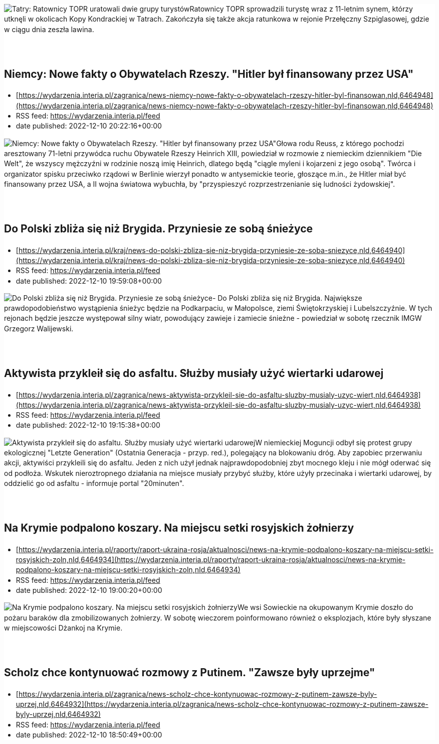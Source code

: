 <p><a href="https://wydarzenia.interia.pl/malopolskie/news-tatry-ratownicy-topr-uratowali-dwie-grupy-turystow,nId,6464955"><img align="left" alt="Tatry: Ratownicy TOPR uratowali dwie grupy turystów" src="https://i.iplsc.com/tatry-ratownicy-topr-uratowali-dwie-grupy-turystow/000E9EM1V4V3UYDW-C321.jpg" /></a>Ratownicy TOPR sprowadzili turystę wraz z 11-letnim synem, którzy utknęli w okolicach Kopy Kondrackiej w Tatrach. Zakończyła się także akcja ratunkowa w rejonie Przełęczny Szpiglasowej, gdzie w ciągu dnia zeszła lawina.</p><br clear="all" />

## Niemcy: Nowe fakty o Obywatelach Rzeszy. "Hitler był finansowany przez USA"
 - [https://wydarzenia.interia.pl/zagranica/news-niemcy-nowe-fakty-o-obywatelach-rzeszy-hitler-byl-finansowan,nId,6464948](https://wydarzenia.interia.pl/zagranica/news-niemcy-nowe-fakty-o-obywatelach-rzeszy-hitler-byl-finansowan,nId,6464948)
 - RSS feed: https://wydarzenia.interia.pl/feed
 - date published: 2022-12-10 20:22:16+00:00

<p><a href="https://wydarzenia.interia.pl/zagranica/news-niemcy-nowe-fakty-o-obywatelach-rzeszy-hitler-byl-finansowan,nId,6464948"><img align="left" alt="Niemcy: Nowe fakty o Obywatelach Rzeszy. &quot;Hitler był finansowany przez USA&quot;" src="https://i.iplsc.com/niemcy-nowe-fakty-o-obywatelach-rzeszy-hitler-byl-finansowan/000GGXNWEPG5EJI0-C321.jpg" /></a>Głowa rodu Reuss, z którego pochodzi aresztowany 71-letni przywódca ruchu Obywatele Rzeszy Heinrich XIII, powiedział w rozmowie z niemieckim dziennikiem &quot;Die Welt&quot;, że wszyscy mężczyźni w rodzinie noszą imię Heinrich, dlatego będą &quot;ciągle myleni i kojarzeni z jego osobą&quot;. Twórca i organizator spisku przeciwko rządowi w Berlinie wierzył ponadto w antysemickie teorie, głoszące m.in., że Hitler miał być finansowany przez USA, a II wojna światowa wybuchła, by &quot;przyspieszyć rozprzestrzenianie się ludności żydowskiej&quot;.</p><br clear="all" />

## Do Polski zbliża się niż Brygida. Przyniesie ze sobą śnieżyce
 - [https://wydarzenia.interia.pl/kraj/news-do-polski-zbliza-sie-niz-brygida-przyniesie-ze-soba-sniezyce,nId,6464940](https://wydarzenia.interia.pl/kraj/news-do-polski-zbliza-sie-niz-brygida-przyniesie-ze-soba-sniezyce,nId,6464940)
 - RSS feed: https://wydarzenia.interia.pl/feed
 - date published: 2022-12-10 19:59:08+00:00

<p><a href="https://wydarzenia.interia.pl/kraj/news-do-polski-zbliza-sie-niz-brygida-przyniesie-ze-soba-sniezyce,nId,6464940"><img align="left" alt="Do Polski zbliża się niż Brygida. Przyniesie ze sobą śnieżyce" src="https://i.iplsc.com/do-polski-zbliza-sie-niz-brygida-przyniesie-ze-soba-sniezyce/00067GX5JX6YF8UK-C321.jpg" /></a>- Do Polski zbliża się niż Brygida. Największe prawdopodobieństwo wystąpienia śnieżyc będzie na Podkarpaciu, w Małopolsce, ziemi Świętokrzyskiej i Lubelszczyźnie. W tych rejonach będzie jeszcze występował silny wiatr, powodujący zawieje i zamiecie śnieżne - powiedział w sobotę rzecznik IMGW Grzegorz Walijewski.

</p><br clear="all" />

## Aktywista przykleił się do asfaltu. Służby musiały użyć wiertarki udarowej
 - [https://wydarzenia.interia.pl/zagranica/news-aktywista-przykleil-sie-do-asfaltu-sluzby-musialy-uzyc-wiert,nId,6464938](https://wydarzenia.interia.pl/zagranica/news-aktywista-przykleil-sie-do-asfaltu-sluzby-musialy-uzyc-wiert,nId,6464938)
 - RSS feed: https://wydarzenia.interia.pl/feed
 - date published: 2022-12-10 19:15:38+00:00

<p><a href="https://wydarzenia.interia.pl/zagranica/news-aktywista-przykleil-sie-do-asfaltu-sluzby-musialy-uzyc-wiert,nId,6464938"><img align="left" alt="Aktywista przykleił się do asfaltu. Służby musiały użyć wiertarki udarowej" src="https://i.iplsc.com/aktywista-przykleil-sie-do-asfaltu-sluzby-musialy-uzyc-wiert/000GGXF2JEETW5W8-C321.jpg" /></a>W niemieckiej Moguncji odbył się protest grupy ekologicznej &quot;Letzte Generation&quot; (Ostatnia Generacja - przyp. red.), polegający na blokowaniu dróg. Aby zapobiec przerwaniu akcji, aktywiści przykleili się do asfaltu. Jeden z nich użył jednak najprawdopodobniej zbyt mocnego kleju i nie mógł oderwać się od podłoża. Wskutek nieroztropnego działania na miejsce musiały przybyć służby, które użyły przecinaka i wiertarki udarowej, by oddzielić go od asfaltu - informuje portal &quot;20minuten&quot;.</p><br clear="all" />

## Na Krymie podpalono koszary. Na miejscu setki rosyjskich żołnierzy
 - [https://wydarzenia.interia.pl/raporty/raport-ukraina-rosja/aktualnosci/news-na-krymie-podpalono-koszary-na-miejscu-setki-rosyjskich-zoln,nId,6464934](https://wydarzenia.interia.pl/raporty/raport-ukraina-rosja/aktualnosci/news-na-krymie-podpalono-koszary-na-miejscu-setki-rosyjskich-zoln,nId,6464934)
 - RSS feed: https://wydarzenia.interia.pl/feed
 - date published: 2022-12-10 19:00:20+00:00

<p><a href="https://wydarzenia.interia.pl/raporty/raport-ukraina-rosja/aktualnosci/news-na-krymie-podpalono-koszary-na-miejscu-setki-rosyjskich-zoln,nId,6464934"><img align="left" alt="Na Krymie podpalono koszary. Na miejscu setki rosyjskich żołnierzy" src="https://i.iplsc.com/na-krymie-podpalono-koszary-na-miejscu-setki-rosyjskich-zoln/000GGXCM9BUB3G30-C321.jpg" /></a>We wsi Sowieckie na okupowanym Krymie doszło do pożaru baraków dla zmobilizowanych żołnierzy. W sobotę wieczorem poinformowano również o eksplozjach, które były słyszane w miejscowości Dżankoj na Krymie.

</p><br clear="all" />

## Scholz chce kontynuować rozmowy z Putinem. "Zawsze były uprzejme"
 - [https://wydarzenia.interia.pl/zagranica/news-scholz-chce-kontynuowac-rozmowy-z-putinem-zawsze-byly-uprzej,nId,6464932](https://wydarzenia.interia.pl/zagranica/news-scholz-chce-kontynuowac-rozmowy-z-putinem-zawsze-byly-uprzej,nId,6464932)
 - RSS feed: https://wydarzenia.interia.pl/feed
 - date published: 2022-12-10 18:50:49+00:00
